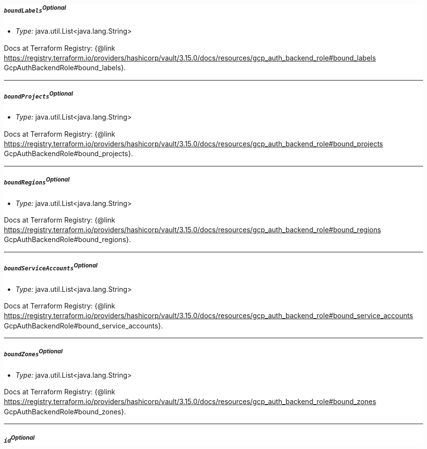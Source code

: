 ##### `boundLabels`<sup>Optional</sup> <a name="boundLabels" id="@cdktf/provider-vault.gcpAuthBackendRole.GcpAuthBackendRole.Initializer.parameter.boundLabels"></a>

- *Type:* java.util.List<java.lang.String>

Docs at Terraform Registry: {@link https://registry.terraform.io/providers/hashicorp/vault/3.15.0/docs/resources/gcp_auth_backend_role#bound_labels GcpAuthBackendRole#bound_labels}.

---

##### `boundProjects`<sup>Optional</sup> <a name="boundProjects" id="@cdktf/provider-vault.gcpAuthBackendRole.GcpAuthBackendRole.Initializer.parameter.boundProjects"></a>

- *Type:* java.util.List<java.lang.String>

Docs at Terraform Registry: {@link https://registry.terraform.io/providers/hashicorp/vault/3.15.0/docs/resources/gcp_auth_backend_role#bound_projects GcpAuthBackendRole#bound_projects}.

---

##### `boundRegions`<sup>Optional</sup> <a name="boundRegions" id="@cdktf/provider-vault.gcpAuthBackendRole.GcpAuthBackendRole.Initializer.parameter.boundRegions"></a>

- *Type:* java.util.List<java.lang.String>

Docs at Terraform Registry: {@link https://registry.terraform.io/providers/hashicorp/vault/3.15.0/docs/resources/gcp_auth_backend_role#bound_regions GcpAuthBackendRole#bound_regions}.

---

##### `boundServiceAccounts`<sup>Optional</sup> <a name="boundServiceAccounts" id="@cdktf/provider-vault.gcpAuthBackendRole.GcpAuthBackendRole.Initializer.parameter.boundServiceAccounts"></a>

- *Type:* java.util.List<java.lang.String>

Docs at Terraform Registry: {@link https://registry.terraform.io/providers/hashicorp/vault/3.15.0/docs/resources/gcp_auth_backend_role#bound_service_accounts GcpAuthBackendRole#bound_service_accounts}.

---

##### `boundZones`<sup>Optional</sup> <a name="boundZones" id="@cdktf/provider-vault.gcpAuthBackendRole.GcpAuthBackendRole.Initializer.parameter.boundZones"></a>

- *Type:* java.util.List<java.lang.String>

Docs at Terraform Registry: {@link https://registry.terraform.io/providers/hashicorp/vault/3.15.0/docs/resources/gcp_auth_backend_role#bound_zones GcpAuthBackendRole#bound_zones}.

---

##### `id`<sup>Optional</sup> <a name="id" id="@cdktf/provider-vault.gcpAuthBackendRole.GcpAuthBackendRole.Initializer.parameter.id"></a>
